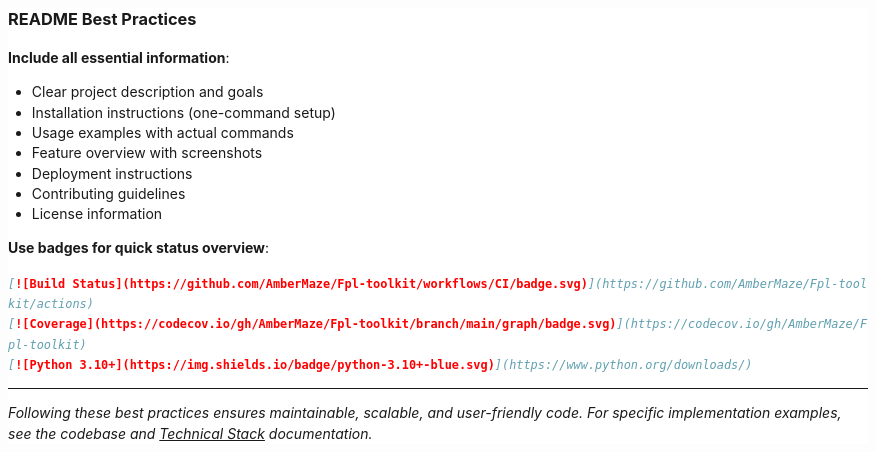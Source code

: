 ### README Best Practices

**Include all essential information**:
- Clear project description and goals
- Installation instructions (one-command setup)
- Usage examples with actual commands
- Feature overview with screenshots
- Deployment instructions
- Contributing guidelines
- License information

**Use badges for quick status overview**:
```markdown
[![Build Status](https://github.com/AmberMaze/Fpl-toolkit/workflows/CI/badge.svg)](https://github.com/AmberMaze/Fpl-toolkit/actions)
[![Coverage](https://codecov.io/gh/AmberMaze/Fpl-toolkit/branch/main/graph/badge.svg)](https://codecov.io/gh/AmberMaze/Fpl-toolkit)
[![Python 3.10+](https://img.shields.io/badge/python-3.10+-blue.svg)](https://www.python.org/downloads/)
```

---

*Following these best practices ensures maintainable, scalable, and user-friendly code. For specific implementation examples, see the codebase and [Technical Stack](./Technical-Stack.md) documentation.*